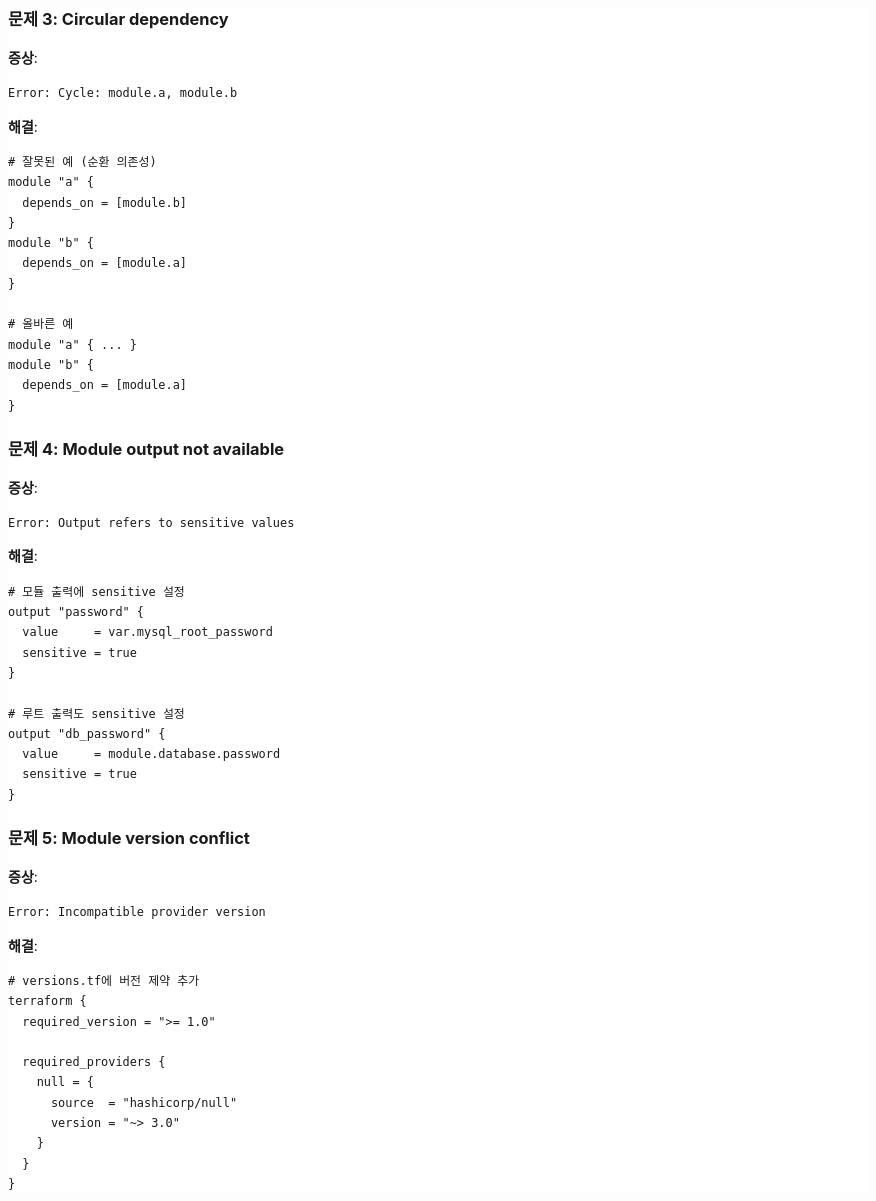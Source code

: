 ### 문제 3: Circular dependency

**증상**:
```
Error: Cycle: module.a, module.b
```

**해결**:
```hcl
# 잘못된 예 (순환 의존성)
module "a" {
  depends_on = [module.b]
}
module "b" {
  depends_on = [module.a]
}

# 올바른 예
module "a" { ... }
module "b" {
  depends_on = [module.a]
}
```

### 문제 4: Module output not available

**증상**:
```
Error: Output refers to sensitive values
```

**해결**:
```hcl
# 모듈 출력에 sensitive 설정
output "password" {
  value     = var.mysql_root_password
  sensitive = true
}

# 루트 출력도 sensitive 설정
output "db_password" {
  value     = module.database.password
  sensitive = true
}
```

### 문제 5: Module version conflict

**증상**:
```
Error: Incompatible provider version
```

**해결**:
```hcl
# versions.tf에 버전 제약 추가
terraform {
  required_version = ">= 1.0"

  required_providers {
    null = {
      source  = "hashicorp/null"
      version = "~> 3.0"
    }
  }
}
```
